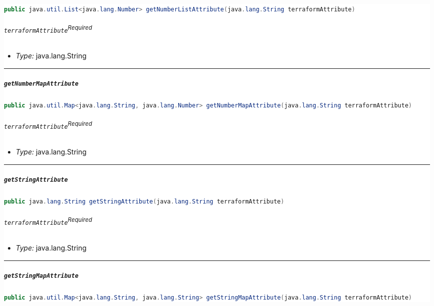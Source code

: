 ```java
public java.util.List<java.lang.Number> getNumberListAttribute(java.lang.String terraformAttribute)
```

###### `terraformAttribute`<sup>Required</sup> <a name="terraformAttribute" id="@cdktf/provider-cloudflare.dataCloudflareMagicTransitSites.DataCloudflareMagicTransitSites.getNumberListAttribute.parameter.terraformAttribute"></a>

- *Type:* java.lang.String

---

##### `getNumberMapAttribute` <a name="getNumberMapAttribute" id="@cdktf/provider-cloudflare.dataCloudflareMagicTransitSites.DataCloudflareMagicTransitSites.getNumberMapAttribute"></a>

```java
public java.util.Map<java.lang.String, java.lang.Number> getNumberMapAttribute(java.lang.String terraformAttribute)
```

###### `terraformAttribute`<sup>Required</sup> <a name="terraformAttribute" id="@cdktf/provider-cloudflare.dataCloudflareMagicTransitSites.DataCloudflareMagicTransitSites.getNumberMapAttribute.parameter.terraformAttribute"></a>

- *Type:* java.lang.String

---

##### `getStringAttribute` <a name="getStringAttribute" id="@cdktf/provider-cloudflare.dataCloudflareMagicTransitSites.DataCloudflareMagicTransitSites.getStringAttribute"></a>

```java
public java.lang.String getStringAttribute(java.lang.String terraformAttribute)
```

###### `terraformAttribute`<sup>Required</sup> <a name="terraformAttribute" id="@cdktf/provider-cloudflare.dataCloudflareMagicTransitSites.DataCloudflareMagicTransitSites.getStringAttribute.parameter.terraformAttribute"></a>

- *Type:* java.lang.String

---

##### `getStringMapAttribute` <a name="getStringMapAttribute" id="@cdktf/provider-cloudflare.dataCloudflareMagicTransitSites.DataCloudflareMagicTransitSites.getStringMapAttribute"></a>

```java
public java.util.Map<java.lang.String, java.lang.String> getStringMapAttribute(java.lang.String terraformAttribute)
```

